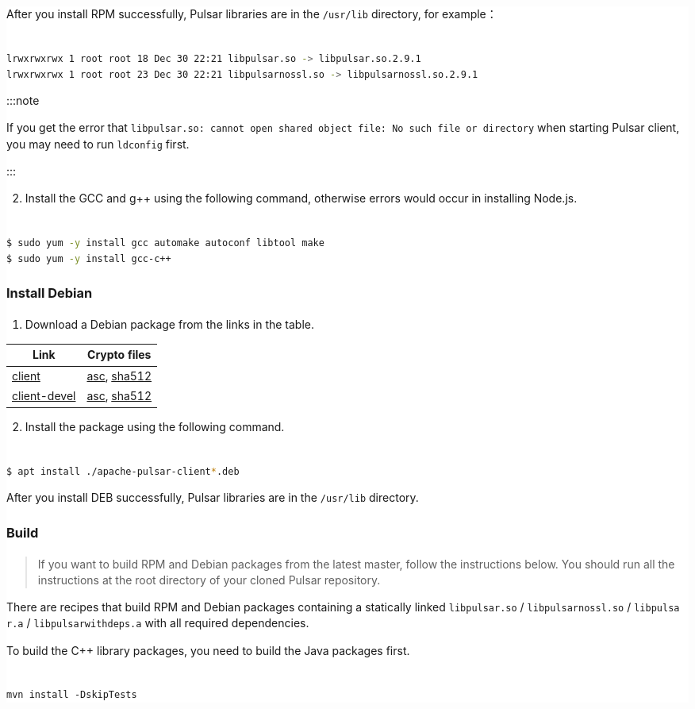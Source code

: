After you install RPM successfully, Pulsar libraries are in the `/usr/lib` directory, for example：

```bash

lrwxrwxrwx 1 root root 18 Dec 30 22:21 libpulsar.so -> libpulsar.so.2.9.1
lrwxrwxrwx 1 root root 23 Dec 30 22:21 libpulsarnossl.so -> libpulsarnossl.so.2.9.1

```

:::note

If you get the error that `libpulsar.so: cannot open shared object file: No such file or directory` when starting Pulsar client, you may need to run `ldconfig` first.

:::

2. Install the GCC and g++ using the following command, otherwise errors would occur in installing Node.js.

```bash

$ sudo yum -y install gcc automake autoconf libtool make
$ sudo yum -y install gcc-c++

```

### Install Debian

1. Download a Debian package from the links in the table. 

| Link | Crypto files |
|------|--------------|
| [client](@pulsar:deb:client@) | [asc](@pulsar:dist_deb:client@.asc), [sha512](@pulsar:dist_deb:client@.sha512) |
| [client-devel](@pulsar:deb:client-devel@) | [asc](@pulsar:dist_deb:client-devel@.asc),  [sha512](@pulsar:dist_deb:client-devel@.sha512) |

2. Install the package using the following command.

```bash

$ apt install ./apache-pulsar-client*.deb

```

After you install DEB successfully, Pulsar libraries are in the `/usr/lib` directory.

### Build

> If you want to build RPM and Debian packages from the latest master, follow the instructions below. You should run all the instructions at the root directory of your cloned Pulsar repository.

There are recipes that build RPM and Debian packages containing a
statically linked `libpulsar.so` / `libpulsarnossl.so` / `libpulsar.a` / `libpulsarwithdeps.a` with all required dependencies.

To build the C++ library packages, you need to build the Java packages first.

```shell

mvn install -DskipTests

```
